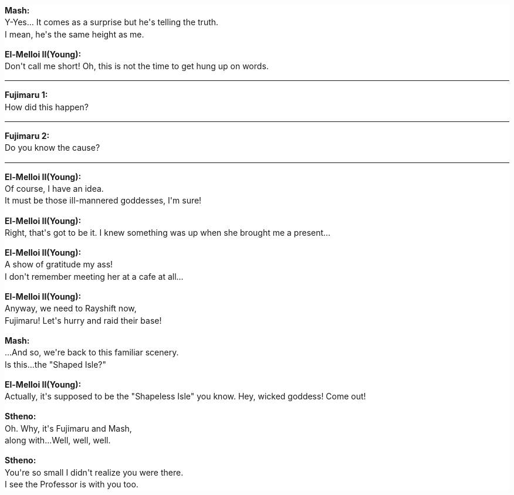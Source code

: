    
**Mash:**   
Y-Yes... It comes as a surprise but he's telling the truth.  
I mean, he's the same height as me.  
  
   
**El-Melloi II(Young):**  
Don't call me short! Oh, this is not the time to get hung up on words.  
  
   
  
---  
  
**Fujimaru 1:**   
How did this happen?  
   
  
---  
  
**Fujimaru 2:**   
Do you know the cause?  
   
  
  
---  
   
**El-Melloi II(Young):**  
Of course, I have an idea.  
It must be those ill-mannered goddesses, I'm sure!  
  
   
**El-Melloi II(Young):**  
Right, that's got to be it. I knew something was up when she brought me a present...  
  
   
**El-Melloi II(Young):**  
A show of gratitude my ass!  
I don't remember meeting her at a cafe at all...  
  
   
**El-Melloi II(Young):**  
Anyway, we need to Rayshift now,  
Fujimaru! Let's hurry and raid their base!  
  
   
**Mash:**   
...And so, we're back to this familiar scenery.  
Is this...the "Shaped Isle?"  
  
   
**El-Melloi II(Young):**  
Actually, it's supposed to be the "Shapeless Isle" you know. Hey, wicked goddess! Come out!  
  
   
**Stheno:**   
Oh. Why, it's Fujimaru and Mash,  
along with...Well, well, well.  
  
   
**Stheno:**   
You're so small I didn't realize you were there.  
I see the Professor is with you too.  
  
   